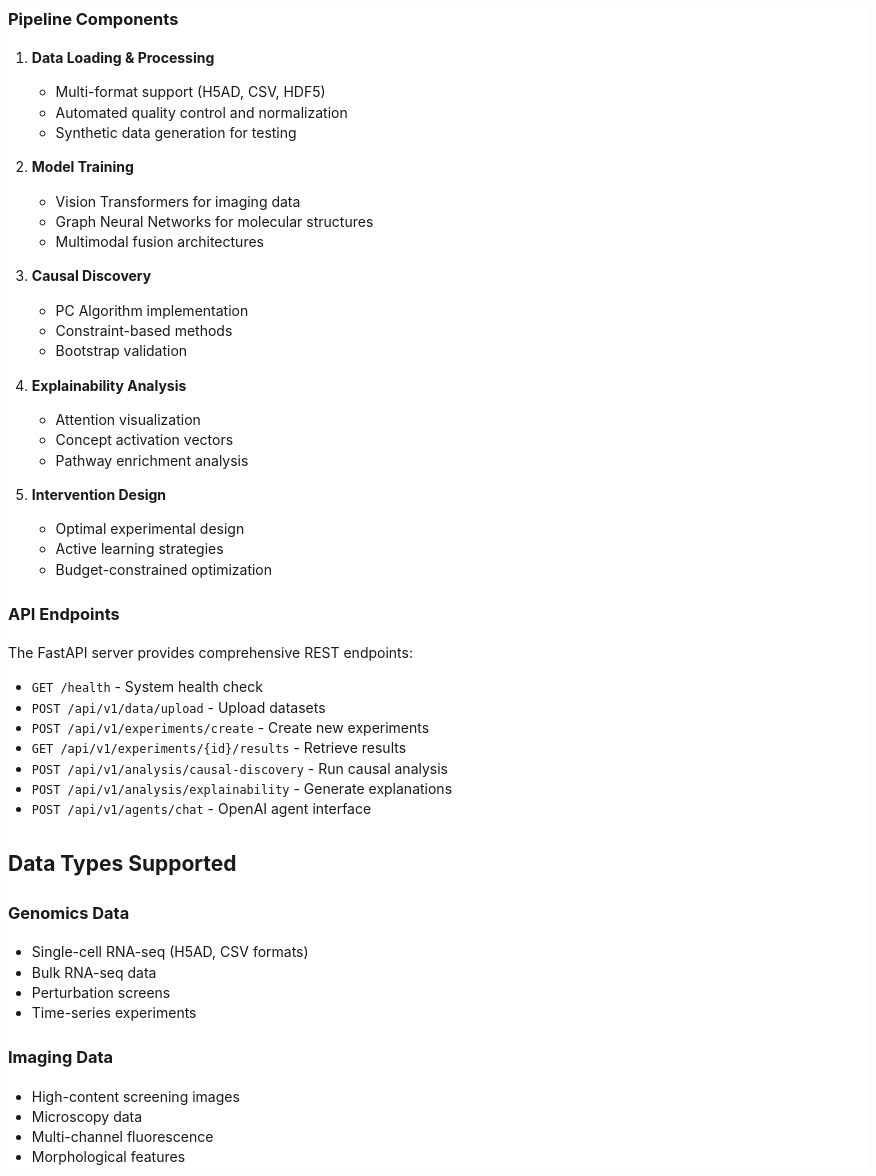 ### Pipeline Components

1. **Data Loading & Processing**
   - Multi-format support (H5AD, CSV, HDF5)
   - Automated quality control and normalization
   - Synthetic data generation for testing

2. **Model Training**
   - Vision Transformers for imaging data
   - Graph Neural Networks for molecular structures
   - Multimodal fusion architectures

3. **Causal Discovery**
   - PC Algorithm implementation
   - Constraint-based methods
   - Bootstrap validation

4. **Explainability Analysis**
   - Attention visualization
   - Concept activation vectors
   - Pathway enrichment analysis

5. **Intervention Design**
   - Optimal experimental design
   - Active learning strategies
   - Budget-constrained optimization

### API Endpoints

The FastAPI server provides comprehensive REST endpoints:

- `GET /health` - System health check
- `POST /api/v1/data/upload` - Upload datasets
- `POST /api/v1/experiments/create` - Create new experiments
- `GET /api/v1/experiments/{id}/results` - Retrieve results
- `POST /api/v1/analysis/causal-discovery` - Run causal analysis
- `POST /api/v1/analysis/explainability` - Generate explanations
- `POST /api/v1/agents/chat` - OpenAI agent interface

## Data Types Supported

### Genomics Data
- Single-cell RNA-seq (H5AD, CSV formats)
- Bulk RNA-seq data
- Perturbation screens
- Time-series experiments

### Imaging Data
- High-content screening images
- Microscopy data
- Multi-channel fluorescence
- Morphological features

